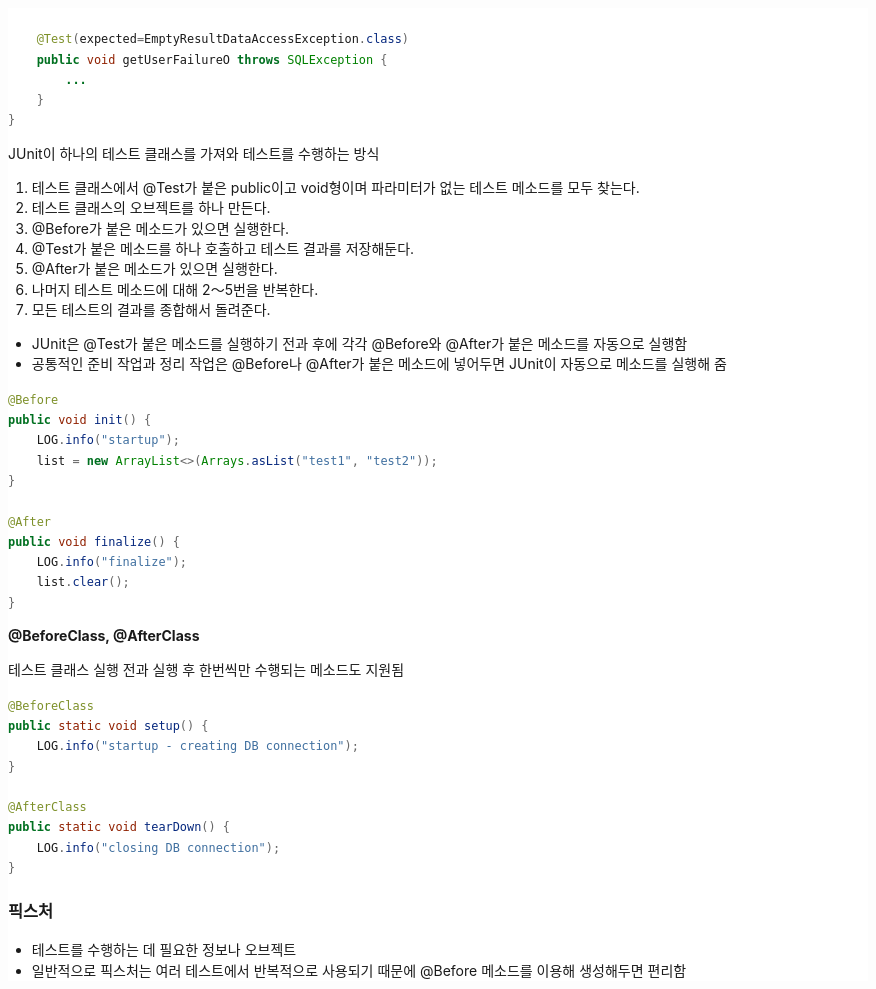 ```java

	@Test(expected=EmptyResultDataAccessException.class)
	public void getUserFailureO throws SQLException {
		...	
	}
}
```

JUnit이 하나의 테스트 클래스를 가져와 테스트를 수행하는 방식

1. 테스트 클래스에서 @Test가 붙은 public이고 void형이며 파라미터가 없는 테스트 메소드를 모두 찾는다.
2. 테스트 클래스의 오브젝트를 하나 만든다.
3. @Before가 붙은 메소드가 있으면 실행한다.
4. @Test가 붙은 메소드를 하나 호출하고 테스트 결과를 저장해둔다.
5. @After가 붙은 메소드가 있으면 실행한다.
6. 나머지 테스트 메소드에 대해 2〜5번을 반복한다.
7. 모든 테스트의 결과를 종합해서 돌려준다.

- JUnit은 @Test가 붙은 메소드를 실행하기 전과 후에 각각 @Before와 @After가 붙은 메소드를 자동으로 실행함
- 공통적인 준비 작업과 정리 작업은 @Before나 @After가 붙은 메소드에 넣어두면 JUnit이 자동으로 메소드를 실행해 줌

```java
@Before
public void init() {
    LOG.info("startup");
    list = new ArrayList<>(Arrays.asList("test1", "test2"));
}

@After
public void finalize() {
    LOG.info("finalize");
    list.clear();
}
```

**@BeforeClass, @AfterClass**

테스트 클래스 실행 전과 실행 후 한번씩만 수행되는 메소드도 지원됨

```java
@BeforeClass
public static void setup() {
    LOG.info("startup - creating DB connection");
}

@AfterClass
public static void tearDown() {
    LOG.info("closing DB connection");
}
```

### 픽스처

- 테스트를 수행하는 데 필요한 정보나 오브젝트
- 일반적으로 픽스처는 여러 테스트에서 반복적으로 사용되기 때문에 @Before 메소드를 이용해 생성해두면 편리함
    